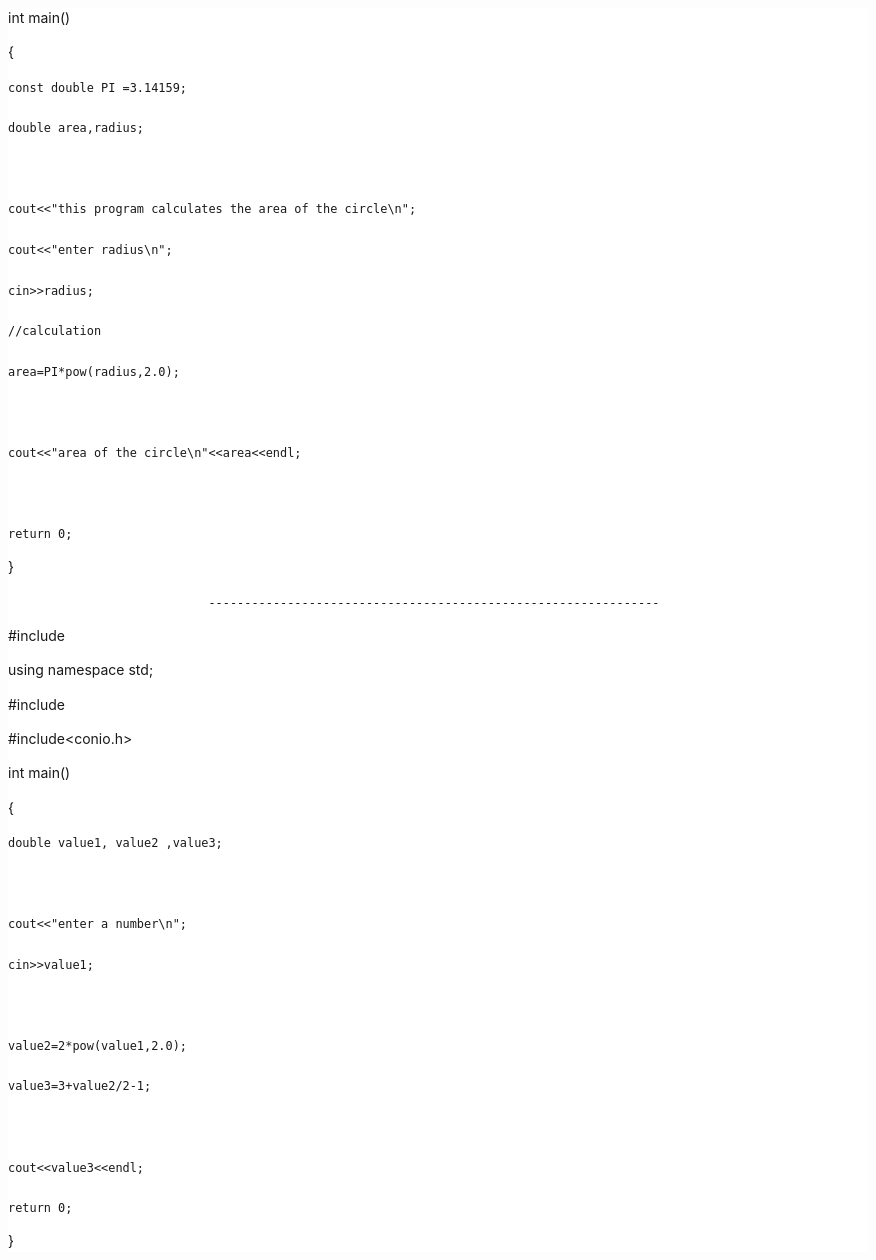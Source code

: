 int main()

{

    const double PI =3.14159;

    double area,radius;



    cout<<"this program calculates the area of the circle\n";

    cout<<"enter radius\n";

    cin>>radius;

    //calculation

    area=PI*pow(radius,2.0);



    cout<<"area of the circle\n"<<area<<endl;



    return 0;





}

                                ---------------------------------------------------------------

#include<iostream>

using namespace std;

#include<cmath>

#include<conio.h>

int main()

{

    double value1, value2 ,value3;



    cout<<"enter a number\n";

    cin>>value1;



    value2=2*pow(value1,2.0);

    value3=3+value2/2-1;



    cout<<value3<<endl;

    return 0;

}
